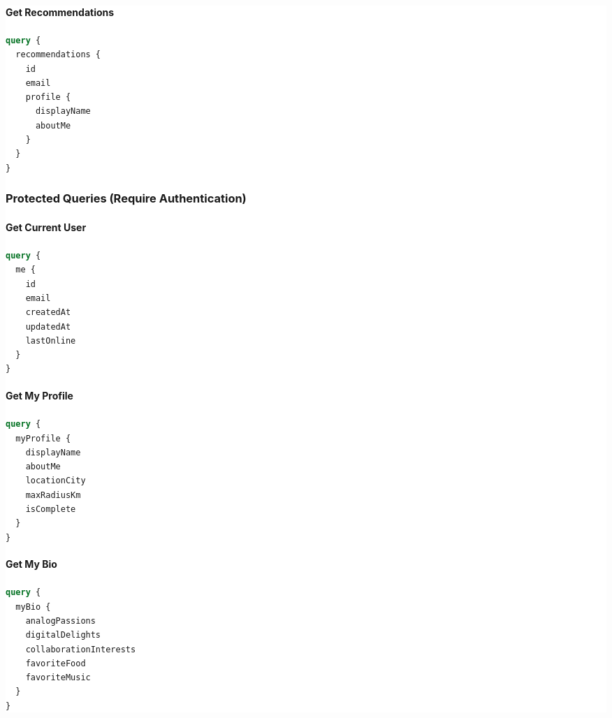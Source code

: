 #### Get Recommendations
```graphql
query {
  recommendations {
    id
    email
    profile {
      displayName
      aboutMe
    }
  }
}
```

### Protected Queries (Require Authentication)

#### Get Current User
```graphql
query {
  me {
    id
    email
    createdAt
    updatedAt
    lastOnline
  }
}
```

#### Get My Profile
```graphql
query {
  myProfile {
    displayName
    aboutMe
    locationCity
    maxRadiusKm
    isComplete
  }
}
```

#### Get My Bio
```graphql
query {
  myBio {
    analogPassions
    digitalDelights
    collaborationInterests
    favoriteFood
    favoriteMusic
  }
}
```
